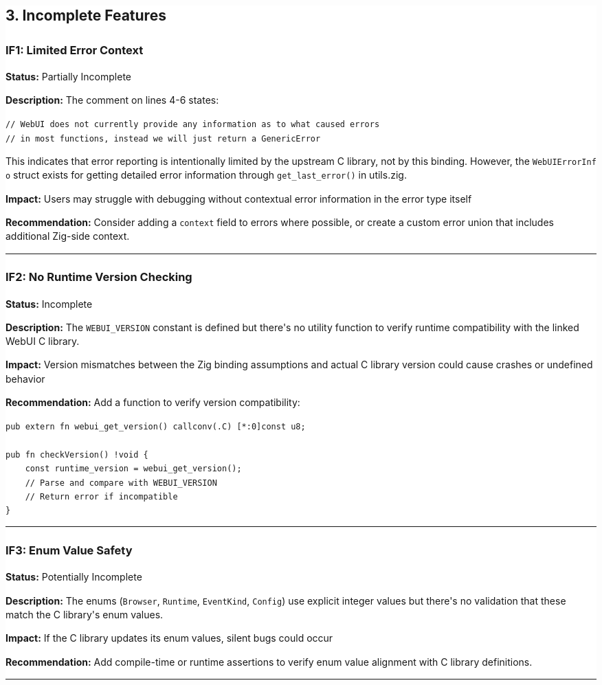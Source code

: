
## 3. Incomplete Features

### IF1: Limited Error Context
**Status:** Partially Incomplete

**Description:** The comment on lines 4-6 states:
```zig
// WebUI does not currently provide any information as to what caused errors
// in most functions, instead we will just return a GenericError
```

This indicates that error reporting is intentionally limited by the upstream C library, not by this binding. However, the `WebUIErrorInfo` struct exists for getting detailed error information through `get_last_error()` in utils.zig.

**Impact:** Users may struggle with debugging without contextual error information in the error type itself

**Recommendation:** Consider adding a `context` field to errors where possible, or create a custom error union that includes additional Zig-side context.

---

### IF2: No Runtime Version Checking
**Status:** Incomplete

**Description:** The `WEBUI_VERSION` constant is defined but there's no utility function to verify runtime compatibility with the linked WebUI C library.

**Impact:** Version mismatches between the Zig binding assumptions and actual C library version could cause crashes or undefined behavior

**Recommendation:** Add a function to verify version compatibility:
```zig
pub extern fn webui_get_version() callconv(.C) [*:0]const u8;

pub fn checkVersion() !void {
    const runtime_version = webui_get_version();
    // Parse and compare with WEBUI_VERSION
    // Return error if incompatible
}
```

---

### IF3: Enum Value Safety
**Status:** Potentially Incomplete

**Description:** The enums (`Browser`, `Runtime`, `EventKind`, `Config`) use explicit integer values but there's no validation that these match the C library's enum values.

**Impact:** If the C library updates its enum values, silent bugs could occur

**Recommendation:** Add compile-time or runtime assertions to verify enum value alignment with C library definitions.

---
